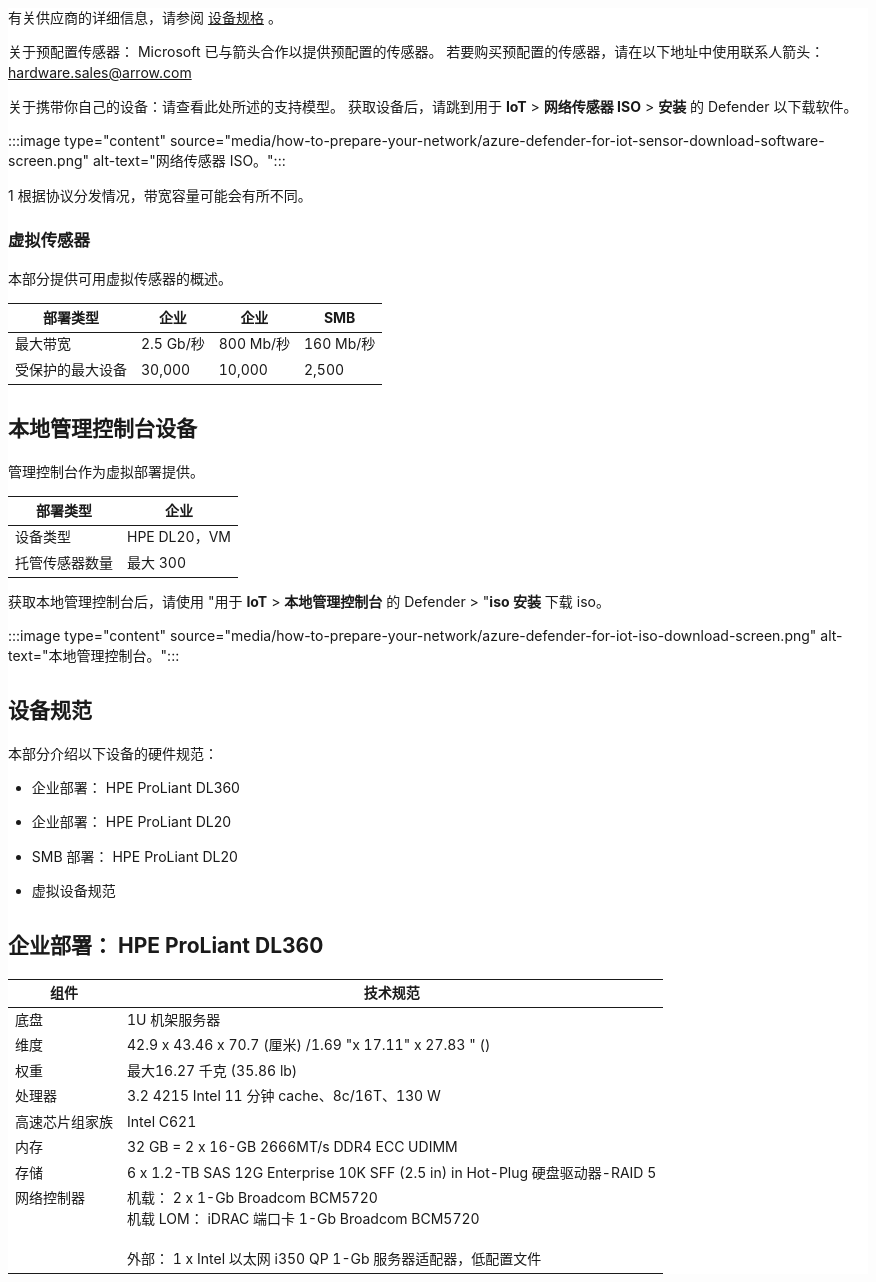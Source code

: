 有关供应商的详细信息，请参阅 [设备规格](#appliance-specifications) 。

关于预配置传感器： Microsoft 已与箭头合作以提供预配置的传感器。 若要购买预配置的传感器，请在以下地址中使用联系人箭头： <hardware.sales@arrow.com>

关于携带你自己的设备：请查看此处所述的支持模型。 获取设备后，请跳到用于 **IoT**  >  **网络传感器 ISO**  >  **安装** 的 Defender 以下载软件。

:::image type="content" source="media/how-to-prepare-your-network/azure-defender-for-iot-sensor-download-software-screen.png" alt-text="网络传感器 ISO。":::

<a id="anchortext">1</a> 根据协议分发情况，带宽容量可能会有所不同。

### <a name="virtual-sensors"></a>虚拟传感器

本部分提供可用虚拟传感器的概述。

| 部署类型 | 企业 | 企业 | SMB |
|--|--|--|--|
| 最大带宽 | 2.5 Gb/秒 | 800 Mb/秒 | 160 Mb/秒 |
| 受保护的最大设备 | 30,000 | 10,000 | 2,500 |

## <a name="on-premises-management-console-appliance"></a>本地管理控制台设备

管理控制台作为虚拟部署提供。

| 部署类型 | 企业 |
|--|--|
| 设备类型 | HPE DL20，VM |
| 托管传感器数量 | 最大 300 |

获取本地管理控制台后，请使用 "用于 **IoT**  >  **本地管理控制台** 的 Defender  >  "**iso 安装** 下载 iso。

:::image type="content" source="media/how-to-prepare-your-network/azure-defender-for-iot-iso-download-screen.png" alt-text="本地管理控制台。":::

## <a name="appliance-specifications"></a>设备规范

本部分介绍以下设备的硬件规范：

- 企业部署： HPE ProLiant DL360

- 企业部署： HPE ProLiant DL20

- SMB 部署： HPE ProLiant DL20

- 虚拟设备规范

## <a name="corporate-deployment-hpe-proliant-dl360"></a>企业部署： HPE ProLiant DL360

| 组件 | 技术规范 |
|--|--|
| 底盘 | 1U 机架服务器 |
| 维度 | 42.9 x 43.46 x 70.7 (厘米) /1.69 "x 17.11" x 27.83 " ()  |
| 权重 | 最大16.27 千克 (35.86 lb)  |
| 处理器 | 3.2 4215 Intel 11 分钟 cache、8c/16T、130 W |
| 高速芯片组家族 | Intel C621 |
| 内存 | 32 GB = 2 x 16-GB 2666MT/s DDR4 ECC UDIMM |
| 存储 | 6 x 1.2-TB SAS 12G Enterprise 10K SFF (2.5 in) in Hot-Plug 硬盘驱动器-RAID 5 |
| 网络控制器 | 机载： 2 x 1-Gb Broadcom BCM5720<br>机载 LOM： iDRAC 端口卡 1-Gb Broadcom BCM5720<br><br>外部： 1 x Intel 以太网 i350 QP 1-Gb 服务器适配器，低配置文件 |